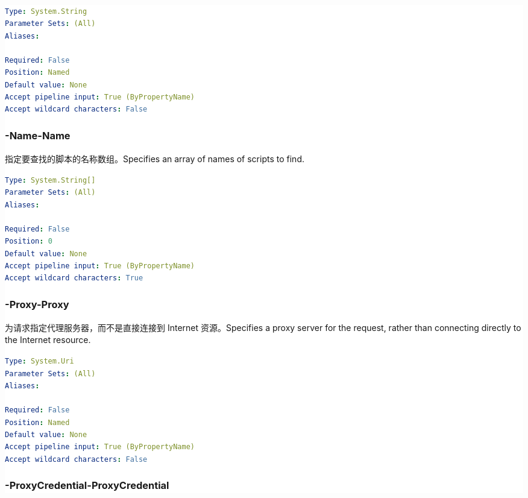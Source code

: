 ```yaml
Type: System.String
Parameter Sets: (All)
Aliases:

Required: False
Position: Named
Default value: None
Accept pipeline input: True (ByPropertyName)
Accept wildcard characters: False
```

### <span data-ttu-id="d360d-154">-Name</span><span class="sxs-lookup"><span data-stu-id="d360d-154">-Name</span></span>

<span data-ttu-id="d360d-155">指定要查找的脚本的名称数组。</span><span class="sxs-lookup"><span data-stu-id="d360d-155">Specifies an array of names of scripts to find.</span></span>

```yaml
Type: System.String[]
Parameter Sets: (All)
Aliases:

Required: False
Position: 0
Default value: None
Accept pipeline input: True (ByPropertyName)
Accept wildcard characters: True
```

### <span data-ttu-id="d360d-156">-Proxy</span><span class="sxs-lookup"><span data-stu-id="d360d-156">-Proxy</span></span>

<span data-ttu-id="d360d-157">为请求指定代理服务器，而不是直接连接到 Internet 资源。</span><span class="sxs-lookup"><span data-stu-id="d360d-157">Specifies a proxy server for the request, rather than connecting directly to the Internet resource.</span></span>

```yaml
Type: System.Uri
Parameter Sets: (All)
Aliases:

Required: False
Position: Named
Default value: None
Accept pipeline input: True (ByPropertyName)
Accept wildcard characters: False
```

### <span data-ttu-id="d360d-158">-ProxyCredential</span><span class="sxs-lookup"><span data-stu-id="d360d-158">-ProxyCredential</span></span>
